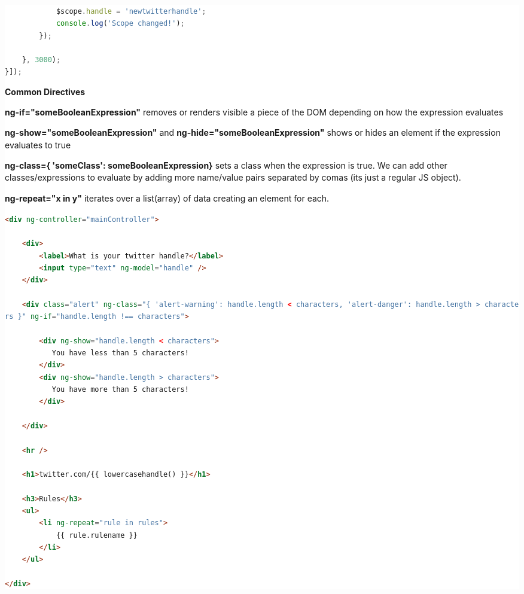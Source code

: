 ```javascript
            $scope.handle = 'newtwitterhandle';
            console.log('Scope changed!');
        });
        
    }, 3000);
}]);
```

**Common Directives**  

**ng-if="someBooleanExpression"** removes or renders visible a piece of the DOM depending on how the expression evaluates

**ng-show="someBooleanExpression"** and **ng-hide="someBooleanExpression"** shows or hides an element if the expression evaluates to true

**ng-class={ 'someClass': someBooleanExpression}** sets a class when the expression is true. We can add other classes/expressions to evaluate by adding more name/value pairs separated by comas (its just a regular JS object).

**ng-repeat="x in y"** iterates over a list(array) of data creating an element for each.

```html
<div ng-controller="mainController">
            
    <div>
        <label>What is your twitter handle?</label>
        <input type="text" ng-model="handle" />
    </div>
                
    <div class="alert" ng-class="{ 'alert-warning': handle.length < characters, 'alert-danger': handle.length > characters }" ng-if="handle.length !== characters">
                
        <div ng-show="handle.length < characters">
           You have less than 5 characters!
        </div>
        <div ng-show="handle.length > characters">
           You have more than 5 characters!
        </div>
                    
    </div>
                
    <hr />
                
    <h1>twitter.com/{{ lowercasehandle() }}</h1>
                
    <h3>Rules</h3>
    <ul>
        <li ng-repeat="rule in rules">
            {{ rule.rulename }}
        </li>
    </ul>
                
</div>
```
